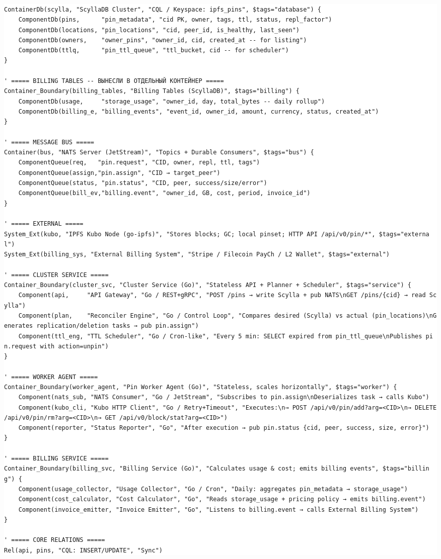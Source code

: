 ```plantuml
ContainerDb(scylla, "ScyllaDB Cluster", "CQL / Keyspace: ipfs_pins", $tags="database") {
    ComponentDb(pins,      "pin_metadata", "cid PK, owner, tags, ttl, status, repl_factor")
    ComponentDb(locations, "pin_locations", "cid, peer_id, is_healthy, last_seen")
    ComponentDb(owners,    "owner_pins", "owner_id, cid, created_at -- for listing")
    ComponentDb(ttlq,      "pin_ttl_queue", "ttl_bucket, cid -- for scheduler")
}

' ===== BILLING TABLES -- ВЫНЕСЛИ В ОТДЕЛЬНЫЙ КОНТЕЙНЕР =====
Container_Boundary(billing_tables, "Billing Tables (ScyllaDB)", $tags="billing") {
    ComponentDb(usage,     "storage_usage", "owner_id, day, total_bytes -- daily rollup")
    ComponentDb(billing_e, "billing_events", "event_id, owner_id, amount, currency, status, created_at")
}

' ===== MESSAGE BUS =====
Container(bus, "NATS Server (JetStream)", "Topics + Durable Consumers", $tags="bus") {
    ComponentQueue(req,   "pin.request", "CID, owner, repl, ttl, tags")
    ComponentQueue(assign,"pin.assign", "CID → target_peer")
    ComponentQueue(status, "pin.status", "CID, peer, success/size/error")
    ComponentQueue(bill_ev,"billing.event", "owner_id, GB, cost, period, invoice_id")
}

' ===== EXTERNAL =====
System_Ext(kubo, "IPFS Kubo Node (go-ipfs)", "Stores blocks; GC; local pinset; HTTP API /api/v0/pin/*", $tags="external")
System_Ext(billing_sys, "External Billing System", "Stripe / Filecoin PayCh / L2 Wallet", $tags="external")

' ===== CLUSTER SERVICE =====
Container_Boundary(cluster_svc, "Cluster Service (Go)", "Stateless API + Planner + Scheduler", $tags="service") {
    Component(api,     "API Gateway", "Go / REST+gRPC", "POST /pins → write Scylla + pub NATS\nGET /pins/{cid} → read Scylla")
    Component(plan,    "Reconciler Engine", "Go / Control Loop", "Compares desired (Scylla) vs actual (pin_locations)\nGenerates replication/deletion tasks → pub pin.assign")
    Component(ttl_eng, "TTL Scheduler", "Go / Cron-like", "Every 5 min: SELECT expired from pin_ttl_queue\nPublishes pin.request with action=unpin")
}

' ===== WORKER AGENT =====
Container_Boundary(worker_agent, "Pin Worker Agent (Go)", "Stateless, scales horizontally", $tags="worker") {
    Component(nats_sub, "NATS Consumer", "Go / JetStream", "Subscribes to pin.assign\nDeserializes task → calls Kubo")
    Component(kubo_cli, "Kubo HTTP Client", "Go / Retry+Timeout", "Executes:\n→ POST /api/v0/pin/add?arg=<CID>\n→ DELETE /api/v0/pin/rm?arg=<CID>\n→ GET /api/v0/block/stat?arg=<CID>")
    Component(reporter, "Status Reporter", "Go", "After execution → pub pin.status {cid, peer, success, size, error}")
}

' ===== BILLING SERVICE =====
Container_Boundary(billing_svc, "Billing Service (Go)", "Calculates usage & cost; emits billing events", $tags="billing") {
    Component(usage_collector, "Usage Collector", "Go / Cron", "Daily: aggregates pin_metadata → storage_usage")
    Component(cost_calculator, "Cost Calculator", "Go", "Reads storage_usage + pricing policy → emits billing.event")
    Component(invoice_emitter, "Invoice Emitter", "Go", "Listens to billing.event → calls External Billing System")
}

' ===== CORE RELATIONS =====
Rel(api, pins, "CQL: INSERT/UPDATE", "Sync")
```